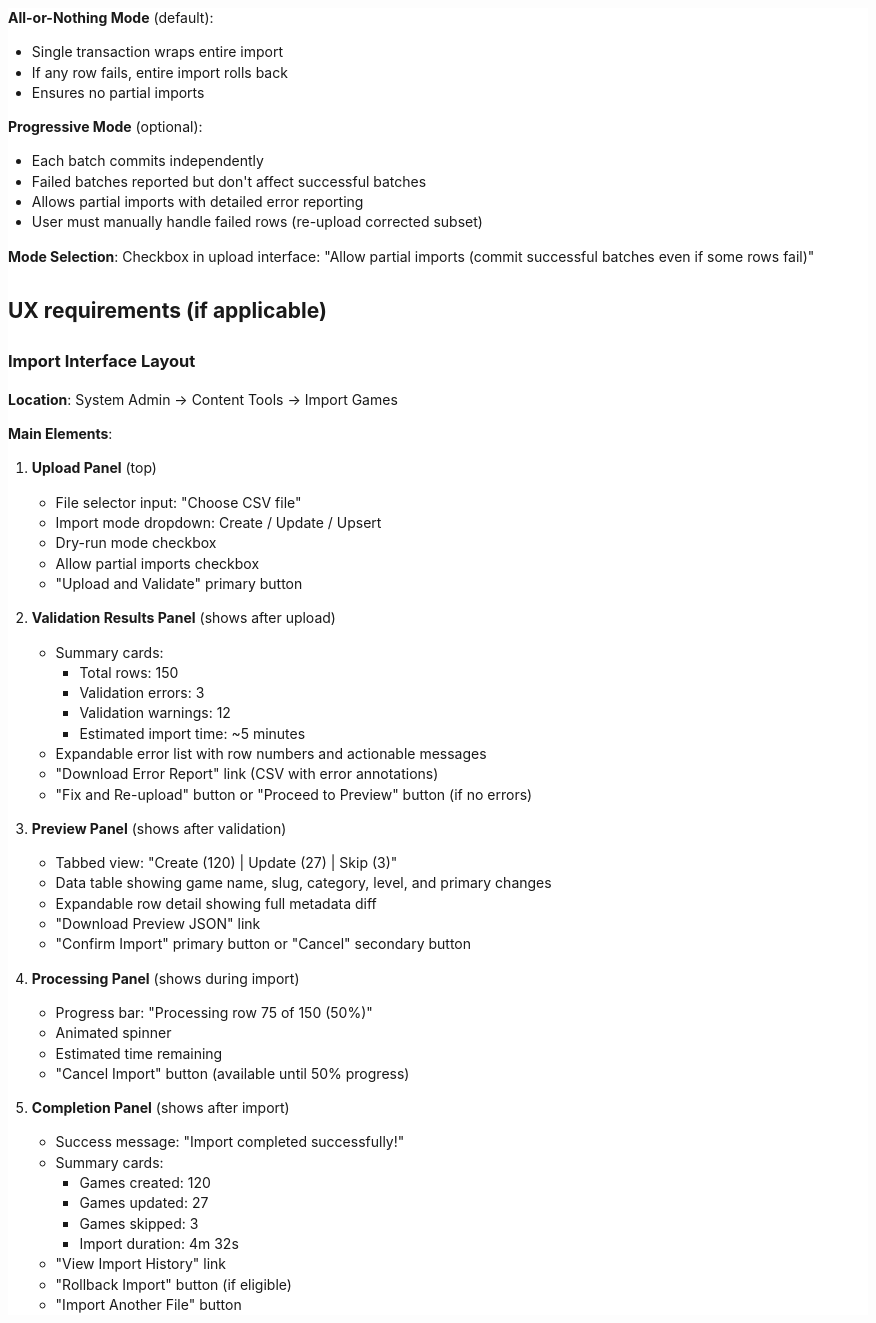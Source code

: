 **All-or-Nothing Mode** (default):
- Single transaction wraps entire import
- If any row fails, entire import rolls back
- Ensures no partial imports

**Progressive Mode** (optional):
- Each batch commits independently
- Failed batches reported but don't affect successful batches
- Allows partial imports with detailed error reporting
- User must manually handle failed rows (re-upload corrected subset)

**Mode Selection**:
Checkbox in upload interface: "Allow partial imports (commit successful batches even if some rows fail)"

## UX requirements (if applicable)

### Import Interface Layout

**Location**: System Admin → Content Tools → Import Games

**Main Elements**:
1. **Upload Panel** (top)
   - File selector input: "Choose CSV file"
   - Import mode dropdown: Create / Update / Upsert
   - Dry-run mode checkbox
   - Allow partial imports checkbox
   - "Upload and Validate" primary button

2. **Validation Results Panel** (shows after upload)
   - Summary cards:
     - Total rows: 150
     - Validation errors: 3
     - Validation warnings: 12
     - Estimated import time: ~5 minutes
   - Expandable error list with row numbers and actionable messages
   - "Download Error Report" link (CSV with error annotations)
   - "Fix and Re-upload" button or "Proceed to Preview" button (if no errors)

3. **Preview Panel** (shows after validation)
   - Tabbed view: "Create (120) | Update (27) | Skip (3)"
   - Data table showing game name, slug, category, level, and primary changes
   - Expandable row detail showing full metadata diff
   - "Download Preview JSON" link
   - "Confirm Import" primary button or "Cancel" secondary button

4. **Processing Panel** (shows during import)
   - Progress bar: "Processing row 75 of 150 (50%)"
   - Animated spinner
   - Estimated time remaining
   - "Cancel Import" button (available until 50% progress)

5. **Completion Panel** (shows after import)
   - Success message: "Import completed successfully!"
   - Summary cards:
     - Games created: 120
     - Games updated: 27
     - Games skipped: 3
     - Import duration: 4m 32s
   - "View Import History" link
   - "Rollback Import" button (if eligible)
   - "Import Another File" button
